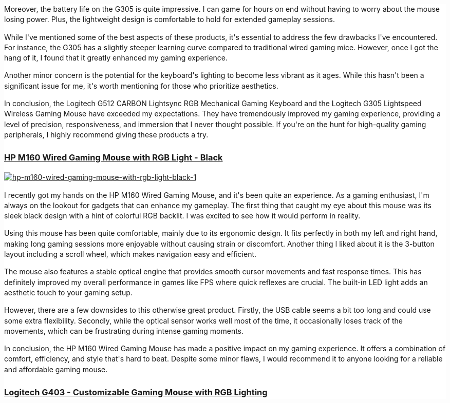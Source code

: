 Moreover, the battery life on the G305 is quite impressive. I can game for hours on end without having to worry about the mouse losing power. Plus, the lightweight design is comfortable to hold for extended gameplay sessions. 

While I've mentioned some of the best aspects of these products, it's essential to address the few drawbacks I've encountered. For instance, the G305 has a slightly steeper learning curve compared to traditional wired gaming mice. However, once I got the hang of it, I found that it greatly enhanced my gaming experience. 

Another minor concern is the potential for the keyboard's lighting to become less vibrant as it ages. While this hasn't been a significant issue for me, it's worth mentioning for those who prioritize aesthetics. 

In conclusion, the Logitech G512 CARBON Lightsync RGB Mechanical Gaming Keyboard and the Logitech G305 Lightspeed Wireless Gaming Mouse have exceeded my expectations. They have tremendously improved my gaming experience, providing a level of precision, responsiveness, and immersion that I never thought possible. If you're on the hunt for high-quality gaming peripherals, I highly recommend giving these products a try. 


### [HP M160 Wired Gaming Mouse with RGB Light - Black](https://serp.ly/@serpgames/amazon/hp-gaming-mouse?utm_source=serpgames&utm_medium=website&utm_campaign=serp.games&utm_content=hp-gaming-mouse&utm_term=hp-m160-wired-gaming-mouse-with-rgb-light-black)

<div class="image"><a href="https://serp.ly/@serpgames/amazon/hp-gaming-mouse?utm_source=serpgames&utm_medium=website&utm_campaign=serp.games&utm_content=hp-gaming-mouse&utm_term=hp-m160-wired-gaming-mouse-with-rgb-light-black-1"><img alt="hp-m160-wired-gaming-mouse-with-rgb-light-black-1" src="https://imagedelivery.net/vy2bglCGN6hEeWOnSe2c7A/hp-m160-wired-gaming-mouse-with-rgb-light-black-1/w=720,h=540,fit=pad,background=black"/></a></div>

I recently got my hands on the HP M160 Wired Gaming Mouse, and it's been quite an experience. As a gaming enthusiast, I'm always on the lookout for gadgets that can enhance my gameplay. The first thing that caught my eye about this mouse was its sleek black design with a hint of colorful RGB backlit. I was excited to see how it would perform in reality. 

Using this mouse has been quite comfortable, mainly due to its ergonomic design. It fits perfectly in both my left and right hand, making long gaming sessions more enjoyable without causing strain or discomfort. Another thing I liked about it is the 3-button layout including a scroll wheel, which makes navigation easy and efficient. 

The mouse also features a stable optical engine that provides smooth cursor movements and fast response times. This has definitely improved my overall performance in games like FPS where quick reflexes are crucial. The built-in LED light adds an aesthetic touch to your gaming setup. 

However, there are a few downsides to this otherwise great product. Firstly, the USB cable seems a bit too long and could use some extra flexibility. Secondly, while the optical sensor works well most of the time, it occasionally loses track of the movements, which can be frustrating during intense gaming moments. 

In conclusion, the HP M160 Wired Gaming Mouse has made a positive impact on my gaming experience. It offers a combination of comfort, efficiency, and style that's hard to beat. Despite some minor flaws, I would recommend it to anyone looking for a reliable and affordable gaming mouse. 


### [Logitech G403 - Customizable Gaming Mouse with RGB Lighting](https://serp.ly/@serpgames/amazon/hp-gaming-mouse?utm_source=serpgames&utm_medium=website&utm_campaign=serp.games&utm_content=hp-gaming-mouse&utm_term=logitech-g403-customizable-gaming-mouse-with-rgb-lighting)
